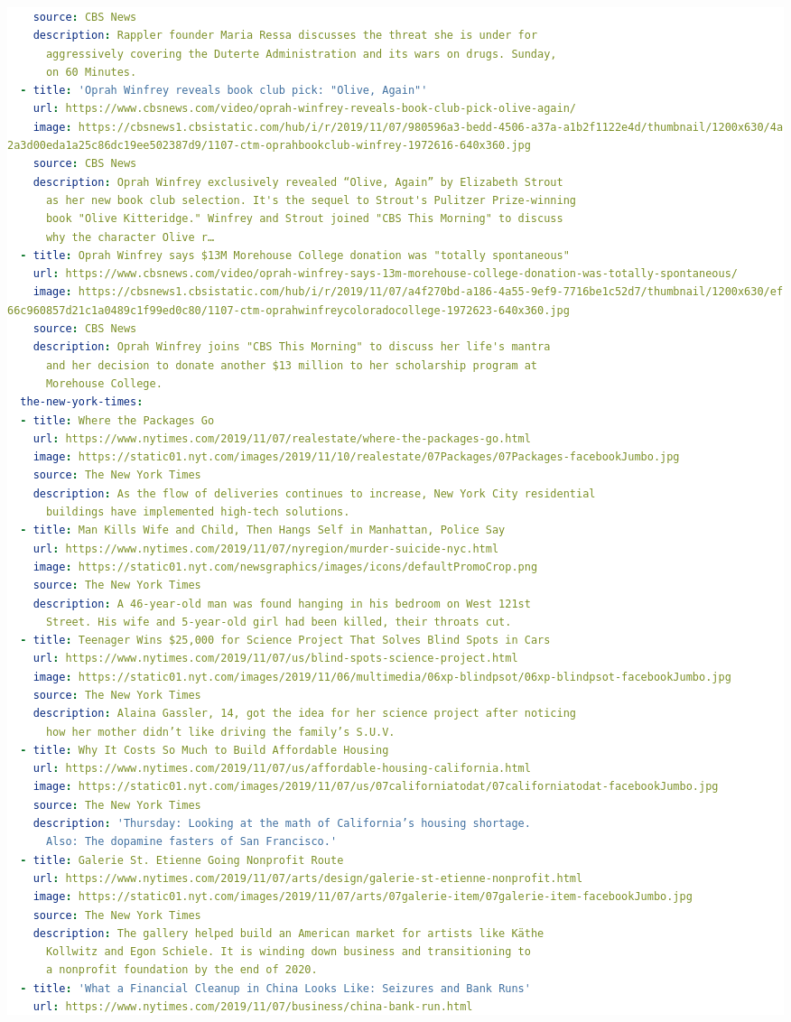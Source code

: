 ```yaml
    source: CBS News
    description: Rappler founder Maria Ressa discusses the threat she is under for
      aggressively covering the Duterte Administration and its wars on drugs. Sunday,
      on 60 Minutes.
  - title: 'Oprah Winfrey reveals book club pick: "Olive, Again"'
    url: https://www.cbsnews.com/video/oprah-winfrey-reveals-book-club-pick-olive-again/
    image: https://cbsnews1.cbsistatic.com/hub/i/r/2019/11/07/980596a3-bedd-4506-a37a-a1b2f1122e4d/thumbnail/1200x630/4a2a3d00eda1a25c86dc19ee502387d9/1107-ctm-oprahbookclub-winfrey-1972616-640x360.jpg
    source: CBS News
    description: Oprah Winfrey exclusively revealed “Olive, Again” by Elizabeth Strout
      as her new book club selection. It's the sequel to Strout's Pulitzer Prize-winning
      book "Olive Kitteridge." Winfrey and Strout joined "CBS This Morning" to discuss
      why the character Olive r…
  - title: Oprah Winfrey says $13M Morehouse College donation was "totally spontaneous"
    url: https://www.cbsnews.com/video/oprah-winfrey-says-13m-morehouse-college-donation-was-totally-spontaneous/
    image: https://cbsnews1.cbsistatic.com/hub/i/r/2019/11/07/a4f270bd-a186-4a55-9ef9-7716be1c52d7/thumbnail/1200x630/ef66c960857d21c1a0489c1f99ed0c80/1107-ctm-oprahwinfreycoloradocollege-1972623-640x360.jpg
    source: CBS News
    description: Oprah Winfrey joins "CBS This Morning" to discuss her life's mantra
      and her decision to donate another $13 million to her scholarship program at
      Morehouse College.
  the-new-york-times:
  - title: Where the Packages Go
    url: https://www.nytimes.com/2019/11/07/realestate/where-the-packages-go.html
    image: https://static01.nyt.com/images/2019/11/10/realestate/07Packages/07Packages-facebookJumbo.jpg
    source: The New York Times
    description: As the flow of deliveries continues to increase, New York City residential
      buildings have implemented high-tech solutions.
  - title: Man Kills Wife and Child, Then Hangs Self in Manhattan, Police Say
    url: https://www.nytimes.com/2019/11/07/nyregion/murder-suicide-nyc.html
    image: https://static01.nyt.com/newsgraphics/images/icons/defaultPromoCrop.png
    source: The New York Times
    description: A 46-year-old man was found hanging in his bedroom on West 121st
      Street. His wife and 5-year-old girl had been killed, their throats cut.
  - title: Teenager Wins $25,000 for Science Project That Solves Blind Spots in Cars
    url: https://www.nytimes.com/2019/11/07/us/blind-spots-science-project.html
    image: https://static01.nyt.com/images/2019/11/06/multimedia/06xp-blindpsot/06xp-blindpsot-facebookJumbo.jpg
    source: The New York Times
    description: Alaina Gassler, 14, got the idea for her science project after noticing
      how her mother didn’t like driving the family’s S.U.V.
  - title: Why It Costs So Much to Build Affordable Housing
    url: https://www.nytimes.com/2019/11/07/us/affordable-housing-california.html
    image: https://static01.nyt.com/images/2019/11/07/us/07californiatodat/07californiatodat-facebookJumbo.jpg
    source: The New York Times
    description: 'Thursday: Looking at the math of California’s housing shortage.
      Also: The dopamine fasters of San Francisco.'
  - title: Galerie St. Etienne Going Nonprofit Route
    url: https://www.nytimes.com/2019/11/07/arts/design/galerie-st-etienne-nonprofit.html
    image: https://static01.nyt.com/images/2019/11/07/arts/07galerie-item/07galerie-item-facebookJumbo.jpg
    source: The New York Times
    description: The gallery helped build an American market for artists like Käthe
      Kollwitz and Egon Schiele. It is winding down business and transitioning to
      a nonprofit foundation by the end of 2020.
  - title: 'What a Financial Cleanup in China Looks Like: Seizures and Bank Runs'
    url: https://www.nytimes.com/2019/11/07/business/china-bank-run.html
```